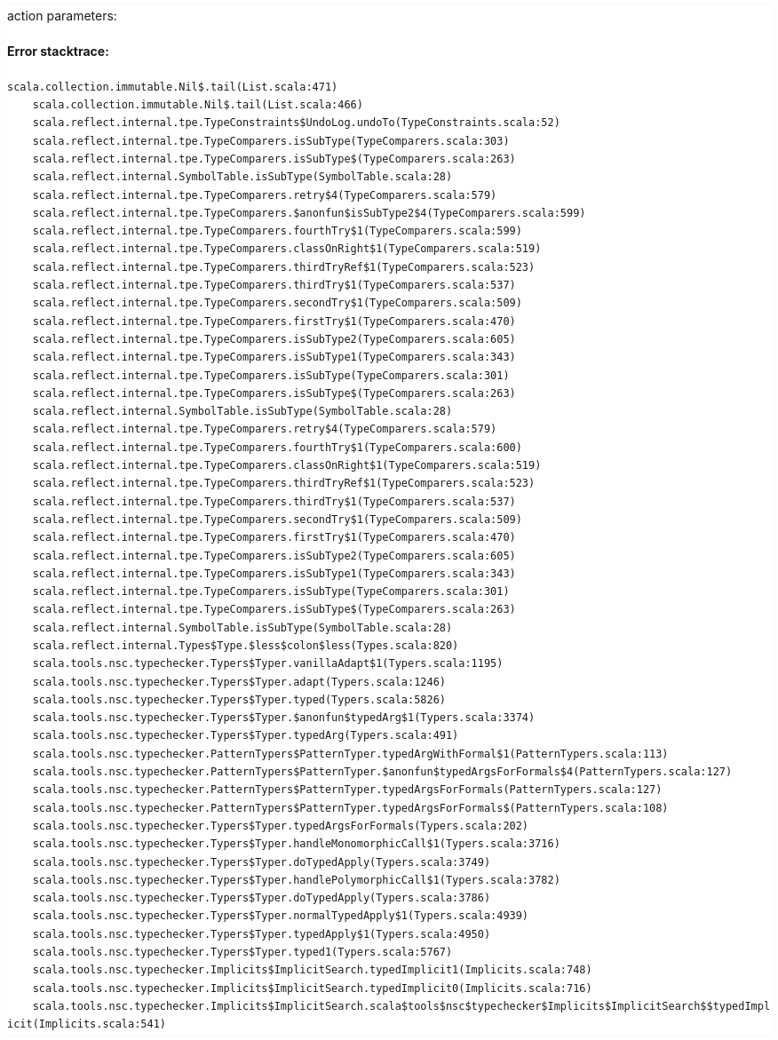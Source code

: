 
action parameters:
<NONE>


#### Error stacktrace:

```
scala.collection.immutable.Nil$.tail(List.scala:471)
	scala.collection.immutable.Nil$.tail(List.scala:466)
	scala.reflect.internal.tpe.TypeConstraints$UndoLog.undoTo(TypeConstraints.scala:52)
	scala.reflect.internal.tpe.TypeComparers.isSubType(TypeComparers.scala:303)
	scala.reflect.internal.tpe.TypeComparers.isSubType$(TypeComparers.scala:263)
	scala.reflect.internal.SymbolTable.isSubType(SymbolTable.scala:28)
	scala.reflect.internal.tpe.TypeComparers.retry$4(TypeComparers.scala:579)
	scala.reflect.internal.tpe.TypeComparers.$anonfun$isSubType2$4(TypeComparers.scala:599)
	scala.reflect.internal.tpe.TypeComparers.fourthTry$1(TypeComparers.scala:599)
	scala.reflect.internal.tpe.TypeComparers.classOnRight$1(TypeComparers.scala:519)
	scala.reflect.internal.tpe.TypeComparers.thirdTryRef$1(TypeComparers.scala:523)
	scala.reflect.internal.tpe.TypeComparers.thirdTry$1(TypeComparers.scala:537)
	scala.reflect.internal.tpe.TypeComparers.secondTry$1(TypeComparers.scala:509)
	scala.reflect.internal.tpe.TypeComparers.firstTry$1(TypeComparers.scala:470)
	scala.reflect.internal.tpe.TypeComparers.isSubType2(TypeComparers.scala:605)
	scala.reflect.internal.tpe.TypeComparers.isSubType1(TypeComparers.scala:343)
	scala.reflect.internal.tpe.TypeComparers.isSubType(TypeComparers.scala:301)
	scala.reflect.internal.tpe.TypeComparers.isSubType$(TypeComparers.scala:263)
	scala.reflect.internal.SymbolTable.isSubType(SymbolTable.scala:28)
	scala.reflect.internal.tpe.TypeComparers.retry$4(TypeComparers.scala:579)
	scala.reflect.internal.tpe.TypeComparers.fourthTry$1(TypeComparers.scala:600)
	scala.reflect.internal.tpe.TypeComparers.classOnRight$1(TypeComparers.scala:519)
	scala.reflect.internal.tpe.TypeComparers.thirdTryRef$1(TypeComparers.scala:523)
	scala.reflect.internal.tpe.TypeComparers.thirdTry$1(TypeComparers.scala:537)
	scala.reflect.internal.tpe.TypeComparers.secondTry$1(TypeComparers.scala:509)
	scala.reflect.internal.tpe.TypeComparers.firstTry$1(TypeComparers.scala:470)
	scala.reflect.internal.tpe.TypeComparers.isSubType2(TypeComparers.scala:605)
	scala.reflect.internal.tpe.TypeComparers.isSubType1(TypeComparers.scala:343)
	scala.reflect.internal.tpe.TypeComparers.isSubType(TypeComparers.scala:301)
	scala.reflect.internal.tpe.TypeComparers.isSubType$(TypeComparers.scala:263)
	scala.reflect.internal.SymbolTable.isSubType(SymbolTable.scala:28)
	scala.reflect.internal.Types$Type.$less$colon$less(Types.scala:820)
	scala.tools.nsc.typechecker.Typers$Typer.vanillaAdapt$1(Typers.scala:1195)
	scala.tools.nsc.typechecker.Typers$Typer.adapt(Typers.scala:1246)
	scala.tools.nsc.typechecker.Typers$Typer.typed(Typers.scala:5826)
	scala.tools.nsc.typechecker.Typers$Typer.$anonfun$typedArg$1(Typers.scala:3374)
	scala.tools.nsc.typechecker.Typers$Typer.typedArg(Typers.scala:491)
	scala.tools.nsc.typechecker.PatternTypers$PatternTyper.typedArgWithFormal$1(PatternTypers.scala:113)
	scala.tools.nsc.typechecker.PatternTypers$PatternTyper.$anonfun$typedArgsForFormals$4(PatternTypers.scala:127)
	scala.tools.nsc.typechecker.PatternTypers$PatternTyper.typedArgsForFormals(PatternTypers.scala:127)
	scala.tools.nsc.typechecker.PatternTypers$PatternTyper.typedArgsForFormals$(PatternTypers.scala:108)
	scala.tools.nsc.typechecker.Typers$Typer.typedArgsForFormals(Typers.scala:202)
	scala.tools.nsc.typechecker.Typers$Typer.handleMonomorphicCall$1(Typers.scala:3716)
	scala.tools.nsc.typechecker.Typers$Typer.doTypedApply(Typers.scala:3749)
	scala.tools.nsc.typechecker.Typers$Typer.handlePolymorphicCall$1(Typers.scala:3782)
	scala.tools.nsc.typechecker.Typers$Typer.doTypedApply(Typers.scala:3786)
	scala.tools.nsc.typechecker.Typers$Typer.normalTypedApply$1(Typers.scala:4939)
	scala.tools.nsc.typechecker.Typers$Typer.typedApply$1(Typers.scala:4950)
	scala.tools.nsc.typechecker.Typers$Typer.typed1(Typers.scala:5767)
	scala.tools.nsc.typechecker.Implicits$ImplicitSearch.typedImplicit1(Implicits.scala:748)
	scala.tools.nsc.typechecker.Implicits$ImplicitSearch.typedImplicit0(Implicits.scala:716)
	scala.tools.nsc.typechecker.Implicits$ImplicitSearch.scala$tools$nsc$typechecker$Implicits$ImplicitSearch$$typedImplicit(Implicits.scala:541)
```